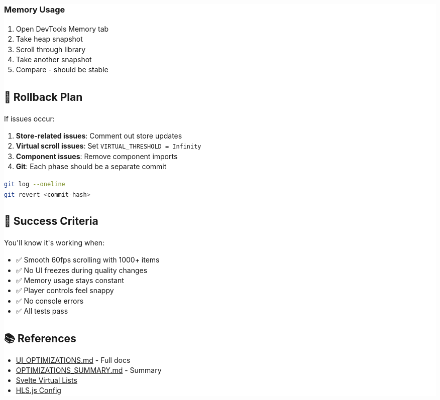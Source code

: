 ### Memory Usage
1. Open DevTools Memory tab
2. Take heap snapshot
3. Scroll through library
4. Take another snapshot
5. Compare - should be stable

## 📝 Rollback Plan

If issues occur:

1. **Store-related issues**: Comment out store updates
2. **Virtual scroll issues**: Set `VIRTUAL_THRESHOLD = Infinity`
3. **Component issues**: Remove component imports
4. **Git**: Each phase should be a separate commit

```bash
git log --oneline
git revert <commit-hash>
```

## 🎉 Success Criteria

You'll know it's working when:

- ✅ Smooth 60fps scrolling with 1000+ items
- ✅ No UI freezes during quality changes
- ✅ Memory usage stays constant
- ✅ Player controls feel snappy
- ✅ No console errors
- ✅ All tests pass

## 📚 References

- [UI_OPTIMIZATIONS.md](/home/quinton/StreamGo/docs/UI_OPTIMIZATIONS.md) - Full docs
- [OPTIMIZATIONS_SUMMARY.md](/home/quinton/StreamGo/OPTIMIZATIONS_SUMMARY.md) - Summary
- [Svelte Virtual Lists](https://svelte.dev/examples/virtual-list)
- [HLS.js Config](https://github.com/video-dev/hls.js/blob/master/docs/API.md)
